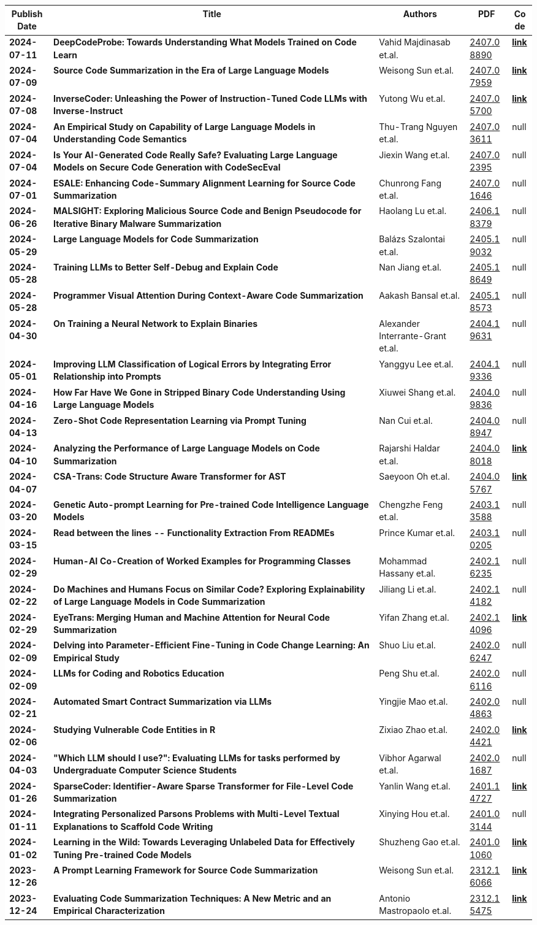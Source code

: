 |Publish Date|Title|Authors|PDF|Code|
|---|---|---|---|---|
|**2024-07-11**|**DeepCodeProbe: Towards Understanding What Models Trained on Code Learn**|Vahid Majdinasab et.al.|[2407.08890](http://arxiv.org/abs/2407.08890)|**[link](https://github.com/commissarsilver/deepcodeprobe)**|
|**2024-07-09**|**Source Code Summarization in the Era of Large Language Models**|Weisong Sun et.al.|[2407.07959](http://arxiv.org/abs/2407.07959)|**[link](https://github.com/wssun/llm4codesummarization)**|
|**2024-07-08**|**InverseCoder: Unleashing the Power of Instruction-Tuned Code LLMs with Inverse-Instruct**|Yutong Wu et.al.|[2407.05700](http://arxiv.org/abs/2407.05700)|**[link](https://github.com/wyt2000/InverseCoder)**|
|**2024-07-04**|**An Empirical Study on Capability of Large Language Models in Understanding Code Semantics**|Thu-Trang Nguyen et.al.|[2407.03611](http://arxiv.org/abs/2407.03611)|null|
|**2024-07-04**|**Is Your AI-Generated Code Really Safe? Evaluating Large Language Models on Secure Code Generation with CodeSecEval**|Jiexin Wang et.al.|[2407.02395](http://arxiv.org/abs/2407.02395)|null|
|**2024-07-01**|**ESALE: Enhancing Code-Summary Alignment Learning for Source Code Summarization**|Chunrong Fang et.al.|[2407.01646](http://arxiv.org/abs/2407.01646)|null|
|**2024-06-26**|**MALSIGHT: Exploring Malicious Source Code and Benign Pseudocode for Iterative Binary Malware Summarization**|Haolang Lu et.al.|[2406.18379](http://arxiv.org/abs/2406.18379)|null|
|**2024-05-29**|**Large Language Models for Code Summarization**|Balázs Szalontai et.al.|[2405.19032](http://arxiv.org/abs/2405.19032)|null|
|**2024-05-28**|**Training LLMs to Better Self-Debug and Explain Code**|Nan Jiang et.al.|[2405.18649](http://arxiv.org/abs/2405.18649)|null|
|**2024-05-28**|**Programmer Visual Attention During Context-Aware Code Summarization**|Aakash Bansal et.al.|[2405.18573](http://arxiv.org/abs/2405.18573)|null|
|**2024-04-30**|**On Training a Neural Network to Explain Binaries**|Alexander Interrante-Grant et.al.|[2404.19631](http://arxiv.org/abs/2404.19631)|null|
|**2024-05-01**|**Improving LLM Classification of Logical Errors by Integrating Error Relationship into Prompts**|Yanggyu Lee et.al.|[2404.19336](http://arxiv.org/abs/2404.19336)|null|
|**2024-04-16**|**How Far Have We Gone in Stripped Binary Code Understanding Using Large Language Models**|Xiuwei Shang et.al.|[2404.09836](http://arxiv.org/abs/2404.09836)|null|
|**2024-04-13**|**Zero-Shot Code Representation Learning via Prompt Tuning**|Nan Cui et.al.|[2404.08947](http://arxiv.org/abs/2404.08947)|null|
|**2024-04-10**|**Analyzing the Performance of Large Language Models on Code Summarization**|Rajarshi Haldar et.al.|[2404.08018](http://arxiv.org/abs/2404.08018)|**[link](https://github.com/rajarshihaldar/analyze-llm-code-summarization)**|
|**2024-04-07**|**CSA-Trans: Code Structure Aware Transformer for AST**|Saeyoon Oh et.al.|[2404.05767](http://arxiv.org/abs/2404.05767)|**[link](https://github.com/saeyoon17/code-structure-aware-transformer)**|
|**2024-03-20**|**Genetic Auto-prompt Learning for Pre-trained Code Intelligence Language Models**|Chengzhe Feng et.al.|[2403.13588](http://arxiv.org/abs/2403.13588)|null|
|**2024-03-15**|**Read between the lines -- Functionality Extraction From READMEs**|Prince Kumar et.al.|[2403.10205](http://arxiv.org/abs/2403.10205)|null|
|**2024-02-29**|**Human-AI Co-Creation of Worked Examples for Programming Classes**|Mohammad Hassany et.al.|[2402.16235](http://arxiv.org/abs/2402.16235)|null|
|**2024-02-22**|**Do Machines and Humans Focus on Similar Code? Exploring Explainability of Large Language Models in Code Summarization**|Jiliang Li et.al.|[2402.14182](http://arxiv.org/abs/2402.14182)|null|
|**2024-02-29**|**EyeTrans: Merging Human and Machine Attention for Neural Code Summarization**|Yifan Zhang et.al.|[2402.14096](http://arxiv.org/abs/2402.14096)|**[link](https://zenodo.org/record/10684985)**|
|**2024-02-09**|**Delving into Parameter-Efficient Fine-Tuning in Code Change Learning: An Empirical Study**|Shuo Liu et.al.|[2402.06247](http://arxiv.org/abs/2402.06247)|null|
|**2024-02-09**|**LLMs for Coding and Robotics Education**|Peng Shu et.al.|[2402.06116](http://arxiv.org/abs/2402.06116)|null|
|**2024-02-21**|**Automated Smart Contract Summarization via LLMs**|Yingjie Mao et.al.|[2402.04863](http://arxiv.org/abs/2402.04863)|null|
|**2024-02-06**|**Studying Vulnerable Code Entities in R**|Zixiao Zhao et.al.|[2402.04421](http://arxiv.org/abs/2402.04421)|**[link](https://github.com/sleepyhead01/vulnurable-code-entities-r-analysis)**|
|**2024-04-03**|**"Which LLM should I use?": Evaluating LLMs for tasks performed by Undergraduate Computer Science Students**|Vibhor Agarwal et.al.|[2402.01687](http://arxiv.org/abs/2402.01687)|null|
|**2024-01-26**|**SparseCoder: Identifier-Aware Sparse Transformer for File-Level Code Summarization**|Yanlin Wang et.al.|[2401.14727](http://arxiv.org/abs/2401.14727)|**[link](https://github.com/deepsoftwareanalytics/sparsecoder)**|
|**2024-01-11**|**Integrating Personalized Parsons Problems with Multi-Level Textual Explanations to Scaffold Code Writing**|Xinying Hou et.al.|[2401.03144](http://arxiv.org/abs/2401.03144)|null|
|**2024-01-02**|**Learning in the Wild: Towards Leveraging Unlabeled Data for Effectively Tuning Pre-trained Code Models**|Shuzheng Gao et.al.|[2401.01060](http://arxiv.org/abs/2401.01060)|**[link](https://github.com/shuzhenggao/hint)**|
|**2023-12-26**|**A Prompt Learning Framework for Source Code Summarization**|Weisong Sun et.al.|[2312.16066](http://arxiv.org/abs/2312.16066)|**[link](https://github.com/wssun/promptcs)**|
|**2023-12-24**|**Evaluating Code Summarization Techniques: A New Metric and an Empirical Characterization**|Antonio Mastropaolo et.al.|[2312.15475](http://arxiv.org/abs/2312.15475)|**[link](https://github.com/antonio-mastropaolo/code-summarization-metric)**|